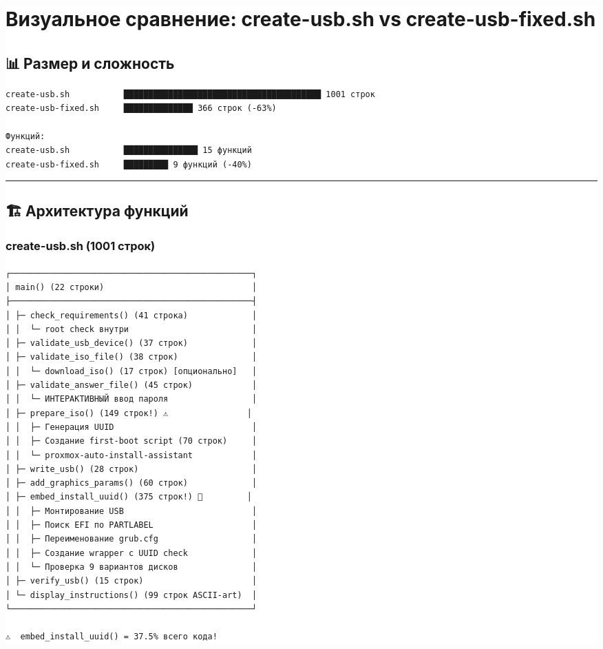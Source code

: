 # Визуальное сравнение: create-usb.sh vs create-usb-fixed.sh

## 📊 Размер и сложность

```
create-usb.sh           ████████████████████████████████████████ 1001 строк
create-usb-fixed.sh     ██████████████ 366 строк (-63%)

Функций:
create-usb.sh           ███████████████ 15 функций
create-usb-fixed.sh     █████████ 9 функций (-40%)
```

---

## 🏗️ Архитектура функций

### create-usb.sh (1001 строк)

```
┌─────────────────────────────────────────────────┐
│ main() (22 строки)                              │
├─────────────────────────────────────────────────┤
│ ├─ check_requirements() (41 строка)             │
│ │  └─ root check внутри                         │
│ ├─ validate_usb_device() (37 строк)             │
│ ├─ validate_iso_file() (38 строк)               │
│ │  └─ download_iso() (17 строк) [опционально]   │
│ ├─ validate_answer_file() (45 строк)            │
│ │  └─ ИНТЕРАКТИВНЫЙ ввод пароля                 │
│ ├─ prepare_iso() (149 строк!) ⚠️                │
│ │  ├─ Генерация UUID                            │
│ │  ├─ Создание first-boot script (70 строк)     │
│ │  └─ proxmox-auto-install-assistant            │
│ ├─ write_usb() (28 строк)                       │
│ ├─ add_graphics_params() (60 строк)             │
│ ├─ embed_install_uuid() (375 строк!) 🔴         │
│ │  ├─ Монтирование USB                          │
│ │  ├─ Поиск EFI по PARTLABEL                    │
│ │  ├─ Переименование grub.cfg                   │
│ │  ├─ Создание wrapper с UUID check             │
│ │  └─ Проверка 9 вариантов дисков               │
│ ├─ verify_usb() (15 строк)                      │
│ └─ display_instructions() (99 строк ASCII-art)  │
└─────────────────────────────────────────────────┘

⚠️  embed_install_uuid() = 37.5% всего кода!
```
